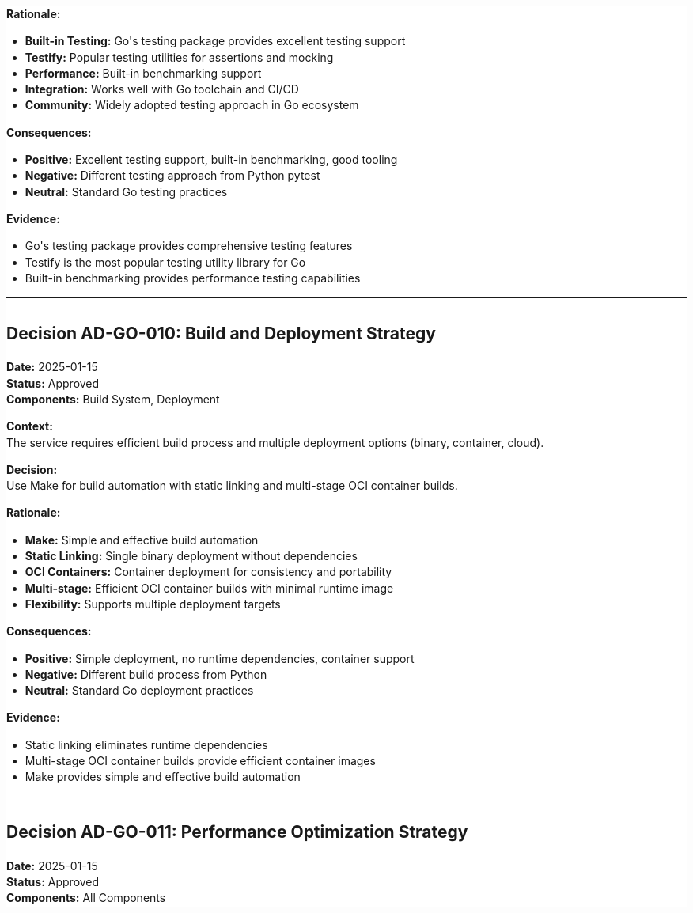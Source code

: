 **Rationale:**
- **Built-in Testing:** Go's testing package provides excellent testing support
- **Testify:** Popular testing utilities for assertions and mocking
- **Performance:** Built-in benchmarking support
- **Integration:** Works well with Go toolchain and CI/CD
- **Community:** Widely adopted testing approach in Go ecosystem

**Consequences:**
- **Positive:** Excellent testing support, built-in benchmarking, good tooling
- **Negative:** Different testing approach from Python pytest
- **Neutral:** Standard Go testing practices

**Evidence:**
- Go's testing package provides comprehensive testing features
- Testify is the most popular testing utility library for Go
- Built-in benchmarking provides performance testing capabilities

---

## Decision AD-GO-010: Build and Deployment Strategy

**Date:** 2025-01-15  
**Status:** Approved  
**Components:** Build System, Deployment  

**Context:**  
The service requires efficient build process and multiple deployment options (binary, container, cloud).

**Decision:**  
Use Make for build automation with static linking and multi-stage OCI container builds.

**Rationale:**
- **Make:** Simple and effective build automation
- **Static Linking:** Single binary deployment without dependencies
- **OCI Containers:** Container deployment for consistency and portability
- **Multi-stage:** Efficient OCI container builds with minimal runtime image
- **Flexibility:** Supports multiple deployment targets

**Consequences:**
- **Positive:** Simple deployment, no runtime dependencies, container support
- **Negative:** Different build process from Python
- **Neutral:** Standard Go deployment practices

**Evidence:**
- Static linking eliminates runtime dependencies
- Multi-stage OCI container builds provide efficient container images
- Make provides simple and effective build automation

---

## Decision AD-GO-011: Performance Optimization Strategy

**Date:** 2025-01-15  
**Status:** Approved  
**Components:** All Components  
